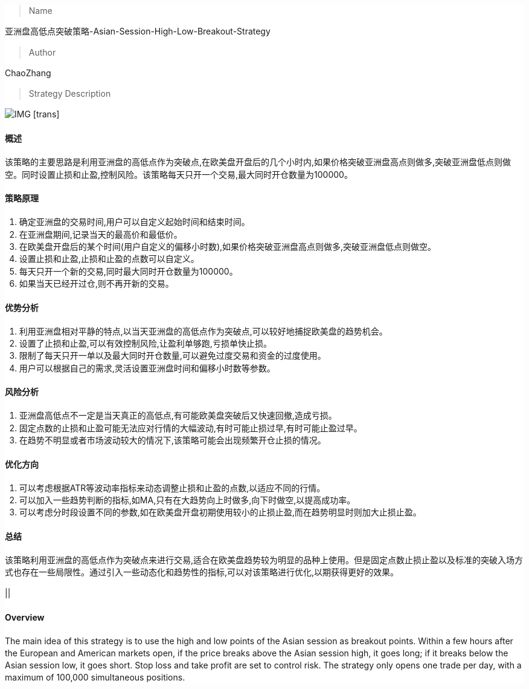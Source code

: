 
> Name

亚洲盘高低点突破策略-Asian-Session-High-Low-Breakout-Strategy

> Author

ChaoZhang

> Strategy Description

![IMG](https://www.fmz.com/upload/asset/1f4e31354879f1107e9.png)
[trans]

#### 概述
该策略的主要思路是利用亚洲盘的高低点作为突破点,在欧美盘开盘后的几个小时内,如果价格突破亚洲盘高点则做多,突破亚洲盘低点则做空。同时设置止损和止盈,控制风险。该策略每天只开一个交易,最大同时开仓数量为100000。

#### 策略原理
1. 确定亚洲盘的交易时间,用户可以自定义起始时间和结束时间。
2. 在亚洲盘期间,记录当天的最高价和最低价。
3. 在欧美盘开盘后的某个时间(用户自定义的偏移小时数),如果价格突破亚洲盘高点则做多,突破亚洲盘低点则做空。
4. 设置止损和止盈,止损和止盈的点数可以自定义。
5. 每天只开一个新的交易,同时最大同时开仓数量为100000。
6. 如果当天已经开过仓,则不再开新的交易。

#### 优势分析
1. 利用亚洲盘相对平静的特点,以当天亚洲盘的高低点作为突破点,可以较好地捕捉欧美盘的趋势机会。
2. 设置了止损和止盈,可以有效控制风险,让盈利单够跑,亏损单快止损。
3. 限制了每天只开一单以及最大同时开仓数量,可以避免过度交易和资金的过度使用。
4. 用户可以根据自己的需求,灵活设置亚洲盘时间和偏移小时数等参数。

#### 风险分析
1. 亚洲盘高低点不一定是当天真正的高低点,有可能欧美盘突破后又快速回撤,造成亏损。
2. 固定点数的止损和止盈可能无法应对行情的大幅波动,有时可能止损过早,有时可能止盈过早。
3. 在趋势不明显或者市场波动较大的情况下,该策略可能会出现频繁开仓止损的情况。

#### 优化方向
1. 可以考虑根据ATR等波动率指标来动态调整止损和止盈的点数,以适应不同的行情。
2. 可以加入一些趋势判断的指标,如MA,只有在大趋势向上时做多,向下时做空,以提高成功率。
3. 可以考虑分时段设置不同的参数,如在欧美盘开盘初期使用较小的止损止盈,而在趋势明显时则加大止损止盈。

#### 总结
该策略利用亚洲盘的高低点作为突破点来进行交易,适合在欧美盘趋势较为明显的品种上使用。但是固定点数止损止盈以及标准的突破入场方式也存在一些局限性。通过引入一些动态化和趋势性的指标,可以对该策略进行优化,以期获得更好的效果。

|| 

#### Overview
The main idea of this strategy is to use the high and low points of the Asian session as breakout points. Within a few hours after the European and American markets open, if the price breaks above the Asian session high, it goes long; if it breaks below the Asian session low, it goes short. Stop loss and take profit are set to control risk. The strategy only opens one trade per day, with a maximum of 100,000 simultaneous positions.
